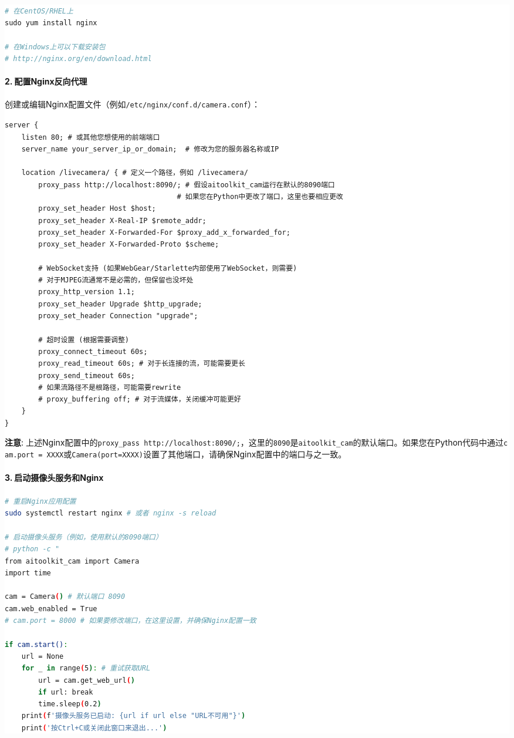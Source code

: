 ```python
# 在CentOS/RHEL上
sudo yum install nginx

# 在Windows上可以下载安装包
# http://nginx.org/en/download.html
```

#### 2. 配置Nginx反向代理

创建或编辑Nginx配置文件（例如`/etc/nginx/conf.d/camera.conf`）：

```nginx
server {
    listen 80; # 或其他您想使用的前端端口
    server_name your_server_ip_or_domain;  # 修改为您的服务器名称或IP

    location /livecamera/ { # 定义一个路径，例如 /livecamera/
        proxy_pass http://localhost:8090/; # 假设aitoolkit_cam运行在默认的8090端口
                                         # 如果您在Python中更改了端口，这里也要相应更改
        proxy_set_header Host $host;
        proxy_set_header X-Real-IP $remote_addr;
        proxy_set_header X-Forwarded-For $proxy_add_x_forwarded_for;
        proxy_set_header X-Forwarded-Proto $scheme;

        # WebSocket支持 (如果WebGear/Starlette内部使用了WebSocket，则需要)
        # 对于MJPEG流通常不是必需的，但保留也没坏处
        proxy_http_version 1.1;
        proxy_set_header Upgrade $http_upgrade;
        proxy_set_header Connection "upgrade";
        
        # 超时设置 (根据需要调整)
        proxy_connect_timeout 60s;
        proxy_read_timeout 60s; # 对于长连接的流，可能需要更长
        proxy_send_timeout 60s;
        # 如果流路径不是根路径，可能需要rewrite
        # proxy_buffering off; # 对于流媒体，关闭缓冲可能更好
    }
}
```
**注意**: 上述Nginx配置中的`proxy_pass http://localhost:8090/;`，这里的`8090`是`aitoolkit_cam`的默认端口。如果您在Python代码中通过`cam.port = XXXX`或`Camera(port=XXXX)`设置了其他端口，请确保Nginx配置中的端口与之一致。

#### 3. 启动摄像头服务和Nginx

```bash
# 重启Nginx应用配置
sudo systemctl restart nginx # 或者 nginx -s reload

# 启动摄像头服务（例如，使用默认的8090端口）
# python -c "
from aitoolkit_cam import Camera
import time

cam = Camera() # 默认端口 8090
cam.web_enabled = True
# cam.port = 8000 # 如果要修改端口，在这里设置，并确保Nginx配置一致

if cam.start():
    url = None
    for _ in range(5): # 重试获取URL
        url = cam.get_web_url()
        if url: break
        time.sleep(0.2)
    print(f'摄像头服务已启动: {url if url else "URL不可用"}')
    print('按Ctrl+C或关闭此窗口来退出...')
```